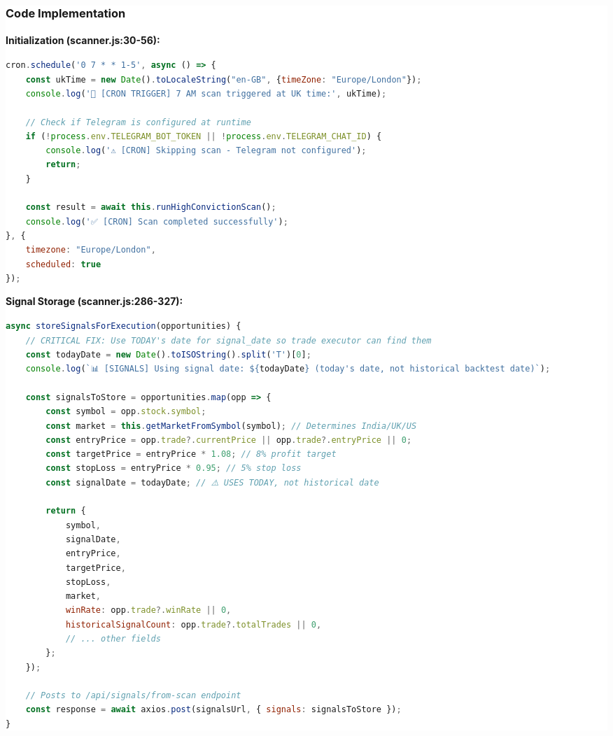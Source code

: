 ### Code Implementation

**Initialization (scanner.js:30-56):**
```javascript
cron.schedule('0 7 * * 1-5', async () => {
    const ukTime = new Date().toLocaleString("en-GB", {timeZone: "Europe/London"});
    console.log('🔔 [CRON TRIGGER] 7 AM scan triggered at UK time:', ukTime);

    // Check if Telegram is configured at runtime
    if (!process.env.TELEGRAM_BOT_TOKEN || !process.env.TELEGRAM_CHAT_ID) {
        console.log('⚠️ [CRON] Skipping scan - Telegram not configured');
        return;
    }

    const result = await this.runHighConvictionScan();
    console.log('✅ [CRON] Scan completed successfully');
}, {
    timezone: "Europe/London",
    scheduled: true
});
```

**Signal Storage (scanner.js:286-327):**
```javascript
async storeSignalsForExecution(opportunities) {
    // CRITICAL FIX: Use TODAY's date for signal_date so trade executor can find them
    const todayDate = new Date().toISOString().split('T')[0];
    console.log(`📊 [SIGNALS] Using signal date: ${todayDate} (today's date, not historical backtest date)`);

    const signalsToStore = opportunities.map(opp => {
        const symbol = opp.stock.symbol;
        const market = this.getMarketFromSymbol(symbol); // Determines India/UK/US
        const entryPrice = opp.trade?.currentPrice || opp.trade?.entryPrice || 0;
        const targetPrice = entryPrice * 1.08; // 8% profit target
        const stopLoss = entryPrice * 0.95; // 5% stop loss
        const signalDate = todayDate; // ⚠️ USES TODAY, not historical date

        return {
            symbol,
            signalDate,
            entryPrice,
            targetPrice,
            stopLoss,
            market,
            winRate: opp.trade?.winRate || 0,
            historicalSignalCount: opp.trade?.totalTrades || 0,
            // ... other fields
        };
    });

    // Posts to /api/signals/from-scan endpoint
    const response = await axios.post(signalsUrl, { signals: signalsToStore });
}
```
